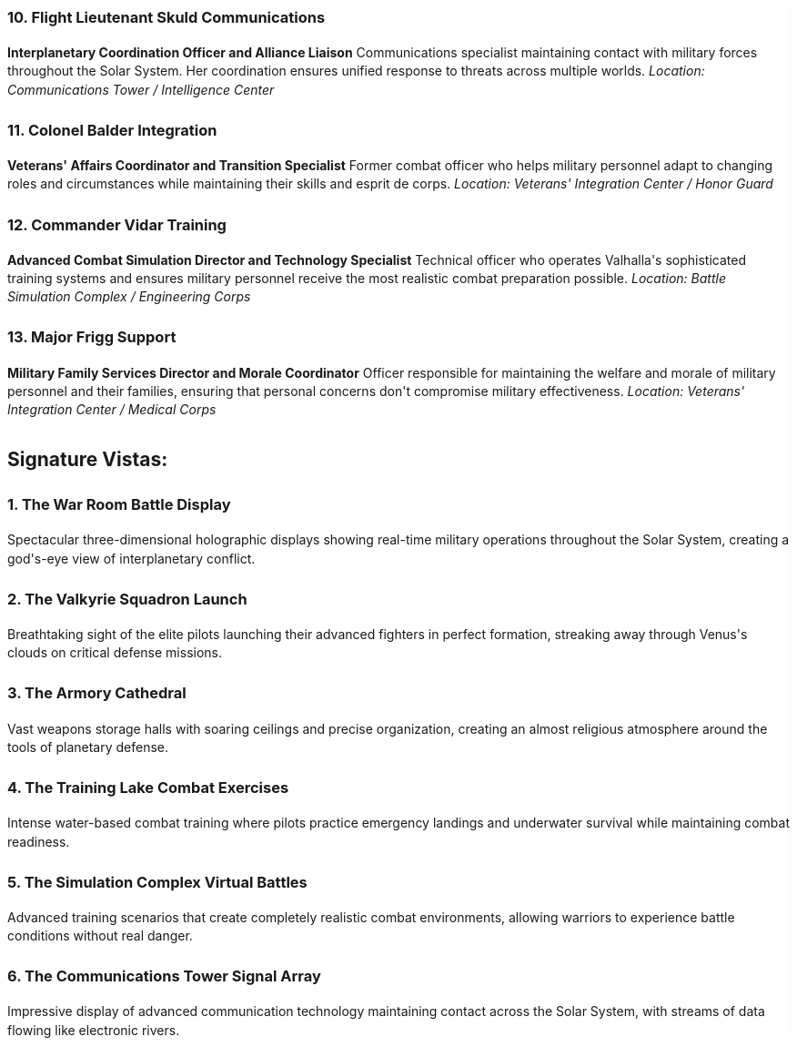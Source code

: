 ### 10. Flight Lieutenant Skuld Communications
**Interplanetary Coordination Officer and Alliance Liaison**
Communications specialist maintaining contact with military forces throughout the Solar System. Her coordination ensures unified response to threats across multiple worlds.
*Location: Communications Tower / Intelligence Center*

### 11. Colonel Balder Integration
**Veterans' Affairs Coordinator and Transition Specialist**
Former combat officer who helps military personnel adapt to changing roles and circumstances while maintaining their skills and esprit de corps.
*Location: Veterans' Integration Center / Honor Guard*

### 12. Commander Vidar Training
**Advanced Combat Simulation Director and Technology Specialist**
Technical officer who operates Valhalla's sophisticated training systems and ensures military personnel receive the most realistic combat preparation possible.
*Location: Battle Simulation Complex / Engineering Corps*

### 13. Major Frigg Support
**Military Family Services Director and Morale Coordinator**
Officer responsible for maintaining the welfare and morale of military personnel and their families, ensuring that personal concerns don't compromise military effectiveness.
*Location: Veterans' Integration Center / Medical Corps*

## Signature Vistas:

### 1. The War Room Battle Display
Spectacular three-dimensional holographic displays showing real-time military operations throughout the Solar System, creating a god's-eye view of interplanetary conflict.

### 2. The Valkyrie Squadron Launch
Breathtaking sight of the elite pilots launching their advanced fighters in perfect formation, streaking away through Venus's clouds on critical defense missions.

### 3. The Armory Cathedral
Vast weapons storage halls with soaring ceilings and precise organization, creating an almost religious atmosphere around the tools of planetary defense.

### 4. The Training Lake Combat Exercises
Intense water-based combat training where pilots practice emergency landings and underwater survival while maintaining combat readiness.

### 5. The Simulation Complex Virtual Battles
Advanced training scenarios that create completely realistic combat environments, allowing warriors to experience battle conditions without real danger.

### 6. The Communications Tower Signal Array
Impressive display of advanced communication technology maintaining contact across the Solar System, with streams of data flowing like electronic rivers.
